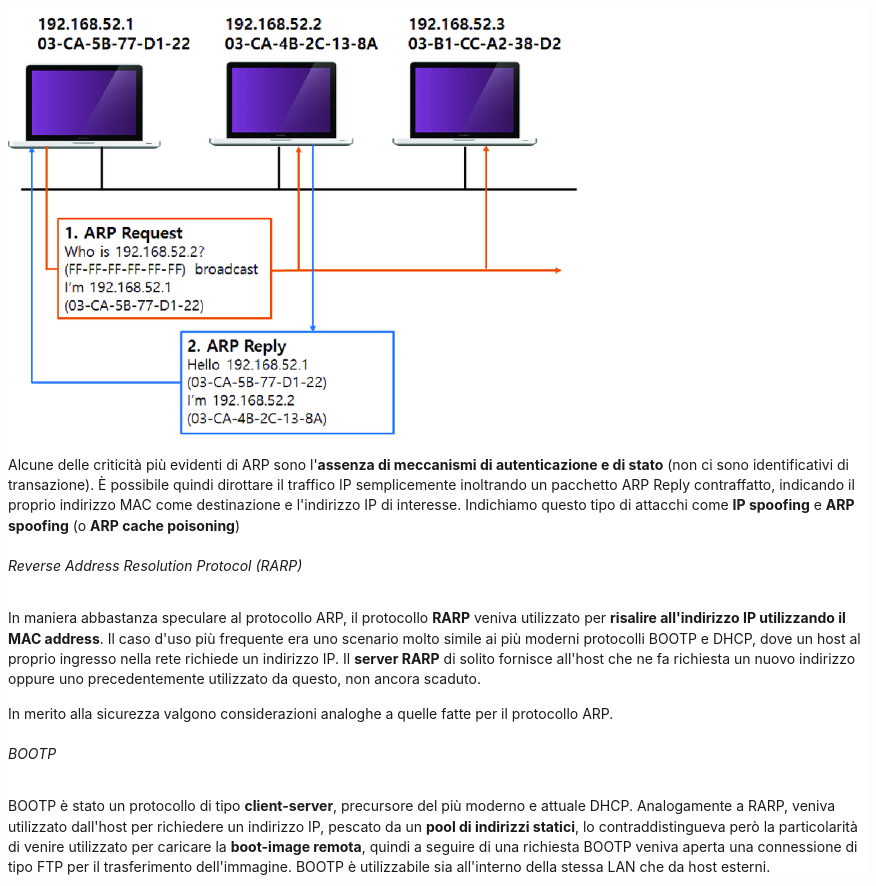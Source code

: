 <img src="./img/arp.png" alt="ARP" style="zoom: 67%;" />

Alcune delle criticità più evidenti di ARP sono l'**assenza di meccanismi di autenticazione e di stato** (non ci sono identificativi di transazione). È possibile quindi dirottare il traffico IP semplicemente inoltrando un pacchetto ARP Reply contraffatto, indicando il proprio indirizzo MAC come destinazione e l'indirizzo IP di interesse. Indichiamo questo tipo di attacchi come **IP spoofing** e **ARP spoofing** (o **ARP cache poisoning**)

###### Reverse Address Resolution Protocol (RARP)

In maniera abbastanza speculare al protocollo ARP, il protocollo **RARP** veniva utilizzato per **risalire all'indirizzo IP utilizzando il MAC address**. Il caso d'uso più frequente era uno scenario molto simile ai più moderni protocolli BOOTP e DHCP, dove un host al proprio ingresso nella rete richiede un indirizzo IP. Il **server RARP** di solito fornisce all'host che ne fa richiesta un nuovo indirizzo oppure uno precedentemente utilizzato da questo, non ancora scaduto.

In merito alla sicurezza valgono considerazioni analoghe a quelle fatte per il protocollo ARP.

###### BOOTP

BOOTP è stato un protocollo di tipo **client-server**, precursore del più moderno e attuale DHCP. Analogamente a RARP, veniva utilizzato dall'host per richiedere un indirizzo IP, pescato da un **pool di indirizzi statici**, lo contraddistingueva però la particolarità di venire utilizzato per caricare la **boot-image remota**, quindi a seguire di una richiesta BOOTP veniva aperta una connessione di tipo FTP per il trasferimento dell'immagine. BOOTP è utilizzabile sia all'interno della stessa LAN che da host esterni.
